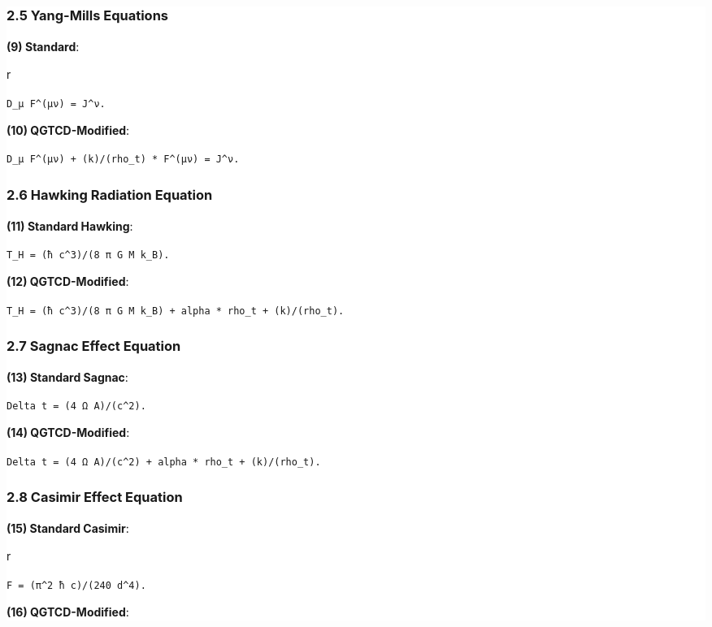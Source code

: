 ### 2.5 Yang-Mills Equations

**(9) Standard**:

r



`D_μ F^(μν) = J^ν.`

**(10) QGTCD-Modified**:





`D_μ F^(μν) + (k)/(rho_t) * F^(μν) = J^ν.`

### 2.6 Hawking Radiation Equation

**(11) Standard Hawking**:





`T_H = (ħ c^3)/(8 π G M k_B).`

**(12) QGTCD-Modified**:





`T_H = (ħ c^3)/(8 π G M k_B) + alpha * rho_t + (k)/(rho_t).`

### 2.7 Sagnac Effect Equation

**(13) Standard Sagnac**:





`Delta t = (4 Ω A)/(c^2).`

**(14) QGTCD-Modified**:





`Delta t = (4 Ω A)/(c^2) + alpha * rho_t + (k)/(rho_t).`

### 2.8 Casimir Effect Equation

**(15) Standard Casimir**:

r



`F = (π^2 ħ c)/(240 d^4).`

**(16) QGTCD-Modified**:




